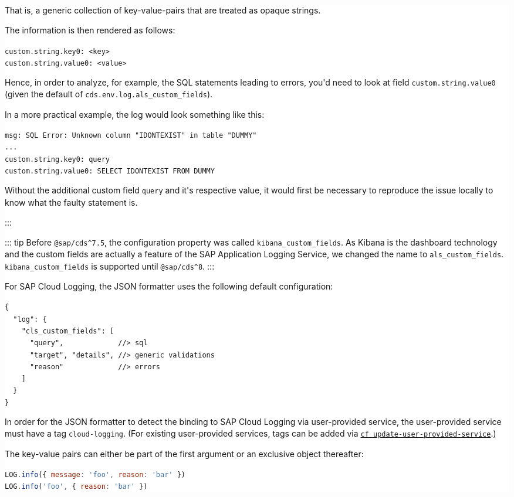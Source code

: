 That is, a generic collection of key-value-pairs that are treated as opaque strings.

The information is then rendered as follows:

```txt
custom.string.key0: <key>
custom.string.value0: <value>
```

Hence, in order to analyze, for example, the SQL statements leading to errors, you'd need to look at field `custom.string.value0` (given the default of `cds.env.log.als_custom_fields`).

In a more practical example, the log would look something like this:

```log
msg: SQL Error: Unknown column "IDONTEXIST" in table "DUMMY"
...
custom.string.key0: query
custom.string.value0: SELECT IDONTEXIST FROM DUMMY
```

Without the additional custom field `query` and it's respective value, it would first be necessary to reproduce the issue locally to know what the faulty statement is.

:::

::: tip
Before `@sap/cds^7.5`, the configuration property was called `kibana_custom_fields`. As Kibana is the dashboard technology and the custom fields are actually a feature of the SAP Application Logging Service, we changed the name to `als_custom_fields`. `kibana_custom_fields` is supported until `@sap/cds^8`.
:::

For SAP Cloud Logging, the JSON formatter uses the following default configuration:

```jsonc
{
  "log": {
    "cls_custom_fields": [
      "query",             //> sql
      "target", "details", //> generic validations
      "reason"             //> errors
    ]
  }
}
```

In order for the JSON formatter to detect the binding to SAP Cloud Logging via user-provided service, the user-provided service must have a tag `cloud-logging`.
(For existing user-provided services, tags can be added via [`cf update-user-provided-service`](https://cli.cloudfoundry.org/en-US/v7/update-user-provided-service.html).)

The key-value pairs can either be part of the first argument or an exclusive object thereafter:

```js
LOG.info({ message: 'foo', reason: 'bar' })
LOG.info('foo', { reason: 'bar' })
```
